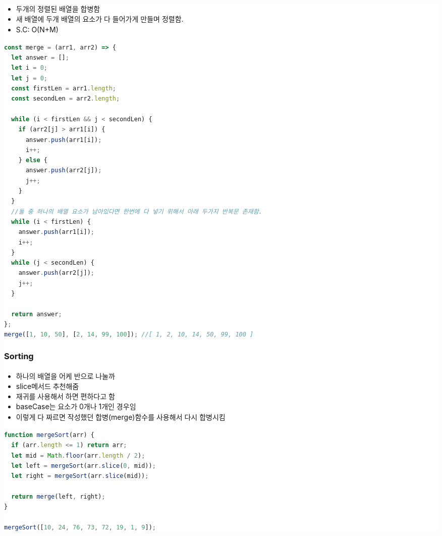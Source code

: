 - 두개의 정렬된 배열을 합병함
- 새 배열에 두개 배열의 요소가 다 들어가게 만들며 정렬함.
- S.C: O(N+M)

```jsx
const merge = (arr1, arr2) => {
  let answer = [];
  let i = 0;
  let j = 0;
  const firstLen = arr1.length;
  const secondLen = arr2.length;

  while (i < firstLen && j < secondLen) {
    if (arr2[j] > arr1[i]) {
      answer.push(arr1[i]);
      i++;
    } else {
      answer.push(arr2[j]);
      j++;
    }
  }
  //둘 중 하나의 배열 요소가 남아있다면 한번에 다 넣기 위해서 아래 두가지 반복문 존재함.
  while (i < firstLen) {
    answer.push(arr1[i]);
    i++;
  }
  while (j < secondLen) {
    answer.push(arr2[j]);
    j++;
  }

  return answer;
};
merge([1, 10, 50], [2, 14, 99, 100]); //[ 1, 2, 10, 14, 50, 99, 100 ]
```

### Sorting

- 하나의 배열을 어케 반으로 나눌까
- slice메서드 추천해줌
- 재귀를 사용해서 하면 편하다고 함
- baseCase는 요소가 0개나 1개인 경우임
- 이렇게 다 짜르면 작성했던 합병(merge)함수를 사용해서 다시 합병시킴

```jsx
function mergeSort(arr) {
  if (arr.length <= 1) return arr;
  let mid = Math.floor(arr.length / 2);
  let left = mergeSort(arr.slice(0, mid));
  let right = mergeSort(arr.slice(mid));

  return merge(left, right);
}

mergeSort([10, 24, 76, 73, 72, 19, 1, 9]);
```
